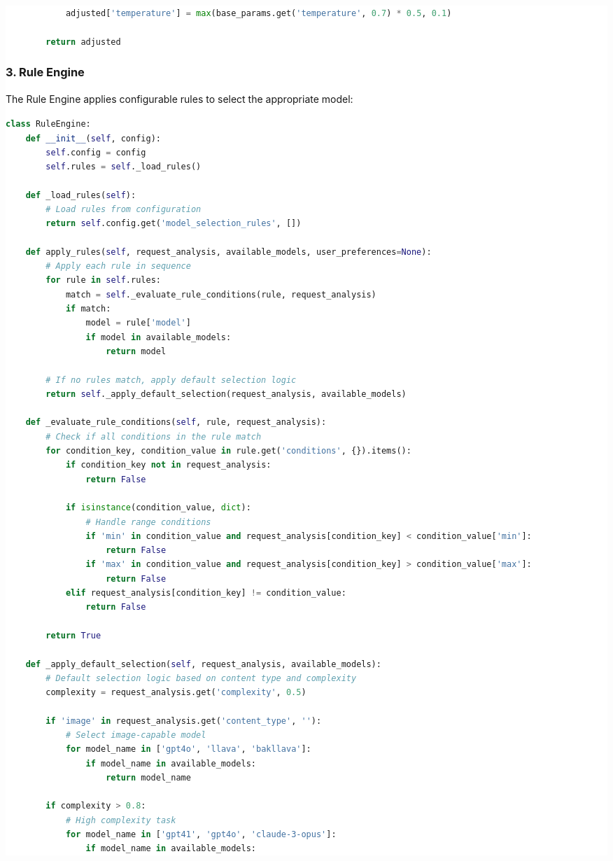 ```python
            adjusted['temperature'] = max(base_params.get('temperature', 0.7) * 0.5, 0.1)
            
        return adjusted
```

### 3. Rule Engine

The Rule Engine applies configurable rules to select the appropriate model:

```python
class RuleEngine:
    def __init__(self, config):
        self.config = config
        self.rules = self._load_rules()
        
    def _load_rules(self):
        # Load rules from configuration
        return self.config.get('model_selection_rules', [])
    
    def apply_rules(self, request_analysis, available_models, user_preferences=None):
        # Apply each rule in sequence
        for rule in self.rules:
            match = self._evaluate_rule_conditions(rule, request_analysis)
            if match:
                model = rule['model']
                if model in available_models:
                    return model
                    
        # If no rules match, apply default selection logic
        return self._apply_default_selection(request_analysis, available_models)
    
    def _evaluate_rule_conditions(self, rule, request_analysis):
        # Check if all conditions in the rule match
        for condition_key, condition_value in rule.get('conditions', {}).items():
            if condition_key not in request_analysis:
                return False
                
            if isinstance(condition_value, dict):
                # Handle range conditions
                if 'min' in condition_value and request_analysis[condition_key] < condition_value['min']:
                    return False
                if 'max' in condition_value and request_analysis[condition_key] > condition_value['max']:
                    return False
            elif request_analysis[condition_key] != condition_value:
                return False
                
        return True
    
    def _apply_default_selection(self, request_analysis, available_models):
        # Default selection logic based on content type and complexity
        complexity = request_analysis.get('complexity', 0.5)
        
        if 'image' in request_analysis.get('content_type', ''):
            # Select image-capable model
            for model_name in ['gpt4o', 'llava', 'bakllava']:
                if model_name in available_models:
                    return model_name
                    
        if complexity > 0.8:
            # High complexity task
            for model_name in ['gpt41', 'gpt4o', 'claude-3-opus']:
                if model_name in available_models:
```